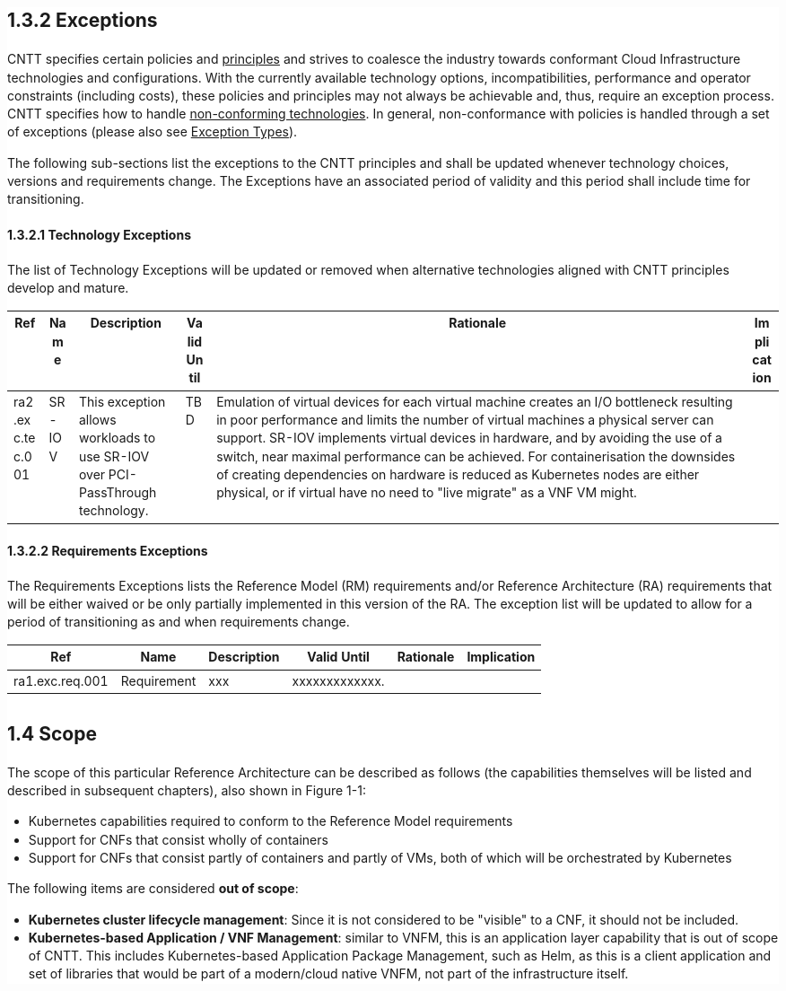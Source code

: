 ## 1.3.2 Exceptions
CNTT specifies certain policies and [principles](https://github.com/cntt-n/CNTT/blob/master/doc/common/chapter00.md#2.0) and strives to coalesce the industry towards conformant Cloud Infrastructure technologies and configurations. With the currently available technology options, incompatibilities, performance and operator constraints (including costs), these policies and principles may not always be achievable and, thus, require an exception process. CNTT specifies how to handle [non-conforming technologies](https://github.com/cntt-n/CNTT/blob/master/doc/common/policies.md#cntt-policies-for-managing-non-conforming-technologies). In general, non-conformance with policies is handled through a set of exceptions (please also see [Exception Types](https://github.com/cntt-n/CNTT/blob/master/doc/gov/chapters/chapter09.md#942-exception-types)).

The following sub-sections list the exceptions to the CNTT principles and shall be updated whenever technology choices, versions and requirements change. The Exceptions have an associated period of validity and this period shall include time for transitioning.

#### 1.3.2.1 Technology Exceptions

The list of Technology Exceptions will be updated or removed when alternative technologies aligned with CNTT principles develop and mature.

| Ref |	Name |	Description | Valid Until | Rationale | Implication |
|-----|------|-------------|-------------|-----------|-------------|
| ra2.exc.tec.001 |	SR-IOV |	This exception allows workloads to use SR-IOV over PCI-PassThrough technology. | TBD | Emulation of virtual devices for each virtual machine creates an I/O bottleneck resulting in poor performance and limits the number of virtual machines a physical server can support. SR-IOV implements virtual devices in hardware, and by avoiding the use of a switch, near maximal performance can be achieved. For containerisation the downsides of creating dependencies on hardware is reduced as Kubernetes nodes are either physical, or if virtual have no need to "live migrate" as a VNF VM might.| |

#### 1.3.2.2 Requirements Exceptions

The Requirements Exceptions lists the Reference Model (RM) requirements and/or Reference Architecture (RA) requirements that will be either waived or be only partially implemented in this version of the RA.  The exception list will be updated to allow for a period of transitioning as and when requirements change.

| Ref |	Name |	Description | Valid Until | Rationale | Implication |
|-----|------|-------------|-------------|-----------|-------------|
| ra1.exc.req.001 |	Requirement |	xxx |	xxxxxxxxxxxxx. | | | |

<a name="1.4"></a>
## 1.4 Scope

The scope of this particular Reference Architecture can be described as follows (the capabilities themselves will be listed and described in subsequent chapters), also shown in Figure 1-1:
- Kubernetes capabilities required to conform to the Reference Model requirements
- Support for CNFs that consist wholly of containers
- Support for CNFs that consist partly of containers and partly of VMs, both of which will be orchestrated by Kubernetes

The following items are considered **out of scope**:
- **Kubernetes cluster lifecycle management**: Since it is not considered to be "visible" to a CNF, it should not be included.
- **Kubernetes-based Application / VNF Management**: similar to VNFM, this is an application layer capability that is out of scope of CNTT. This includes Kubernetes-based Application Package Management, such as Helm, as this is a client application and set of libraries that would be part of a modern/cloud native VNFM, not part of the infrastructure itself.
